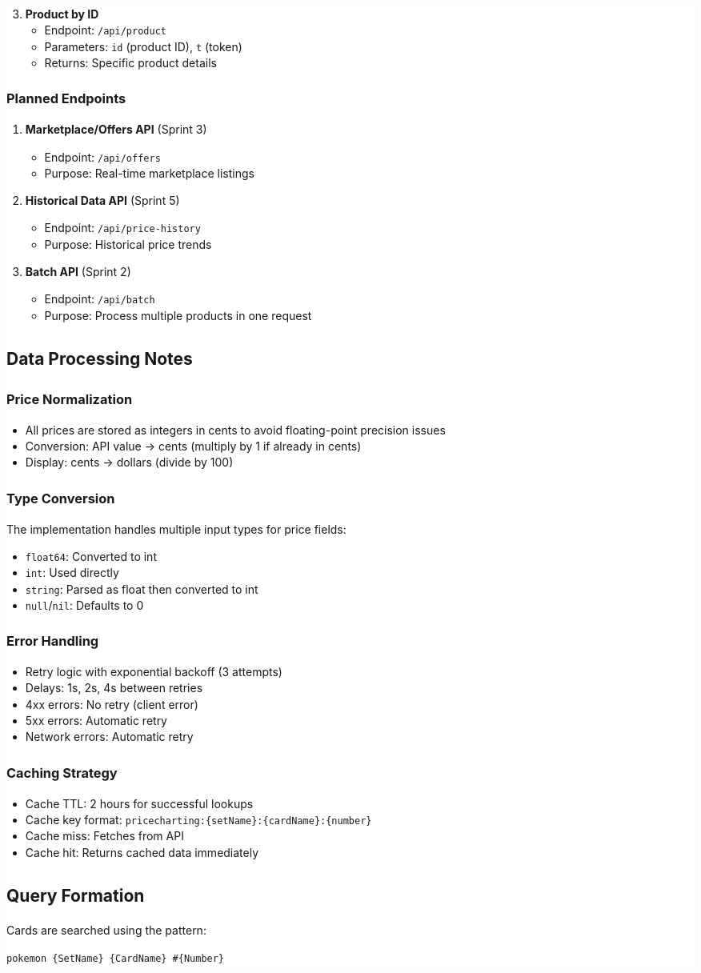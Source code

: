 3. **Product by ID**
   - Endpoint: `/api/product`
   - Parameters: `id` (product ID), `t` (token)
   - Returns: Specific product details

### Planned Endpoints
1. **Marketplace/Offers API** (Sprint 3)
   - Endpoint: `/api/offers`
   - Purpose: Real-time marketplace listings

2. **Historical Data API** (Sprint 5)
   - Endpoint: `/api/price-history`
   - Purpose: Historical price trends

3. **Batch API** (Sprint 2)
   - Endpoint: `/api/batch`
   - Purpose: Process multiple products in one request

## Data Processing Notes

### Price Normalization
- All prices are stored as integers in cents to avoid floating-point precision issues
- Conversion: API value → cents (multiply by 1 if already in cents)
- Display: cents → dollars (divide by 100)

### Type Conversion
The implementation handles multiple input types for price fields:
- `float64`: Converted to int
- `int`: Used directly
- `string`: Parsed as float then converted to int
- `null`/`nil`: Defaults to 0

### Error Handling
- Retry logic with exponential backoff (3 attempts)
- Delays: 1s, 2s, 4s between retries
- 4xx errors: No retry (client error)
- 5xx errors: Automatic retry
- Network errors: Automatic retry

### Caching Strategy
- Cache TTL: 2 hours for successful lookups
- Cache key format: `pricecharting:{setName}:{cardName}:{number}`
- Cache miss: Fetches from API
- Cache hit: Returns cached data immediately

## Query Formation
Cards are searched using the pattern:
```
pokemon {SetName} {CardName} #{Number}
```
